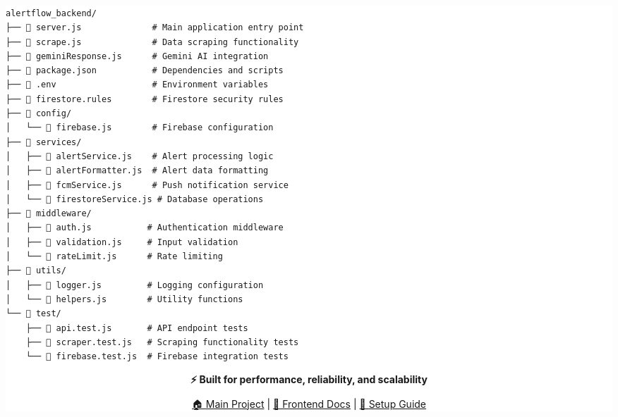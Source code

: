 ```
alertflow_backend/
├── 📄 server.js              # Main application entry point
├── 📄 scrape.js              # Data scraping functionality
├── 📄 geminiResponse.js      # Gemini AI integration
├── 📄 package.json           # Dependencies and scripts
├── 📄 .env                   # Environment variables
├── 📄 firestore.rules        # Firestore security rules
├── 📁 config/
│   └── 📄 firebase.js        # Firebase configuration
├── 📁 services/
│   ├── 📄 alertService.js    # Alert processing logic
│   ├── 📄 alertFormatter.js  # Alert data formatting
│   ├── 📄 fcmService.js      # Push notification service
│   └── 📄 firestoreService.js # Database operations
├── 📁 middleware/
│   ├── 📄 auth.js           # Authentication middleware
│   ├── 📄 validation.js     # Input validation
│   └── 📄 rateLimit.js      # Rate limiting
├── 📁 utils/
│   ├── 📄 logger.js         # Logging configuration
│   └── 📄 helpers.js        # Utility functions
└── 📁 test/
    ├── 📄 api.test.js       # API endpoint tests
    ├── 📄 scraper.test.js   # Scraping functionality tests
    └── 📄 firebase.test.js  # Firebase integration tests
```

<div align="center">

**⚡ Built for performance, reliability, and scalability**

[🏠 Main Project](../README.md) | [📱 Frontend Docs](../alertflow_frontend/README.md) | [🔧 Setup Guide](../SETUP_GUIDE.md)


